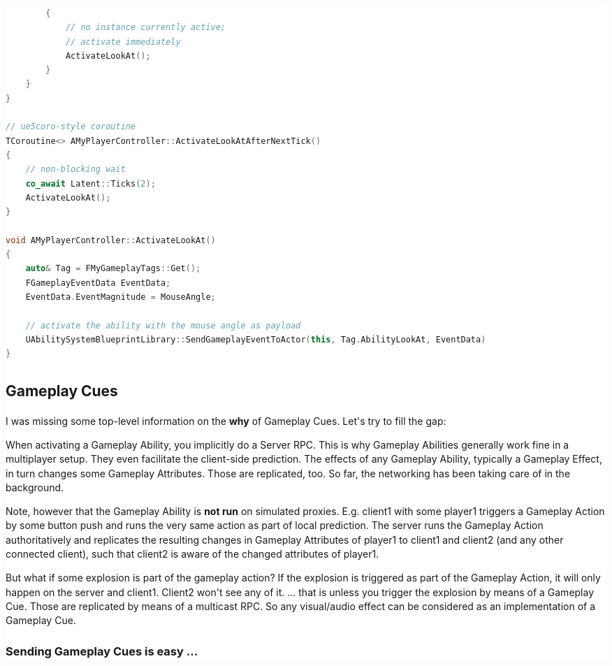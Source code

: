```cpp
		{  
			// no instance currently active;
			// activate immediately
			ActivateLookAt();  
		}  
	}
}

// ue5coro-style coroutine
TCoroutine<> AMyPlayerController::ActivateLookAtAfterNextTick()  
{  
	// non-blocking wait
    co_await Latent::Ticks(2);  
    ActivateLookAt();  
}  
  
void AMyPlayerController::ActivateLookAt()  
{  
    auto& Tag = FMyGameplayTags::Get();  
    FGameplayEventData EventData;  
    EventData.EventMagnitude = MouseAngle;  

	// activate the ability with the mouse angle as payload
	UAbilitySystemBlueprintLibrary::SendGameplayEventToActor(this, Tag.AbilityLookAt, EventData)
}
```

## Gameplay Cues

I was missing some top-level information on the **why** of Gameplay Cues. Let's try to fill the gap:

When activating a Gameplay Ability, you implicitly do a Server RPC. This is why Gameplay Abilities generally work fine in a multiplayer setup. They even facilitate the client-side prediction.
The effects of any Gameplay Ability, typically a Gameplay Effect, in turn changes some Gameplay Attributes. Those are replicated, too. So far, the networking has been taking care of in the background.

Note, however that the Gameplay Ability is **not run** on simulated proxies. E.g. client1 with some player1 triggers a Gameplay Action by some button push and runs the very same action as part of local prediction. The server runs the Gameplay Action authoritatively and replicates the resulting changes in Gameplay Attributes of player1 to client1 and client2 (and any other connected client), such that client2 is aware of the changed attributes of player1.

But what if some explosion is part of the gameplay action? If the explosion is triggered as part of the Gameplay Action, it will only happen on the server and client1. Client2 won't see any of it. ... that is unless you trigger the explosion by means of a Gameplay Cue.
Those are replicated by means of a multicast RPC. So any visual/audio effect can be considered as an implementation of a Gameplay Cue.

### Sending Gameplay Cues is easy ...
